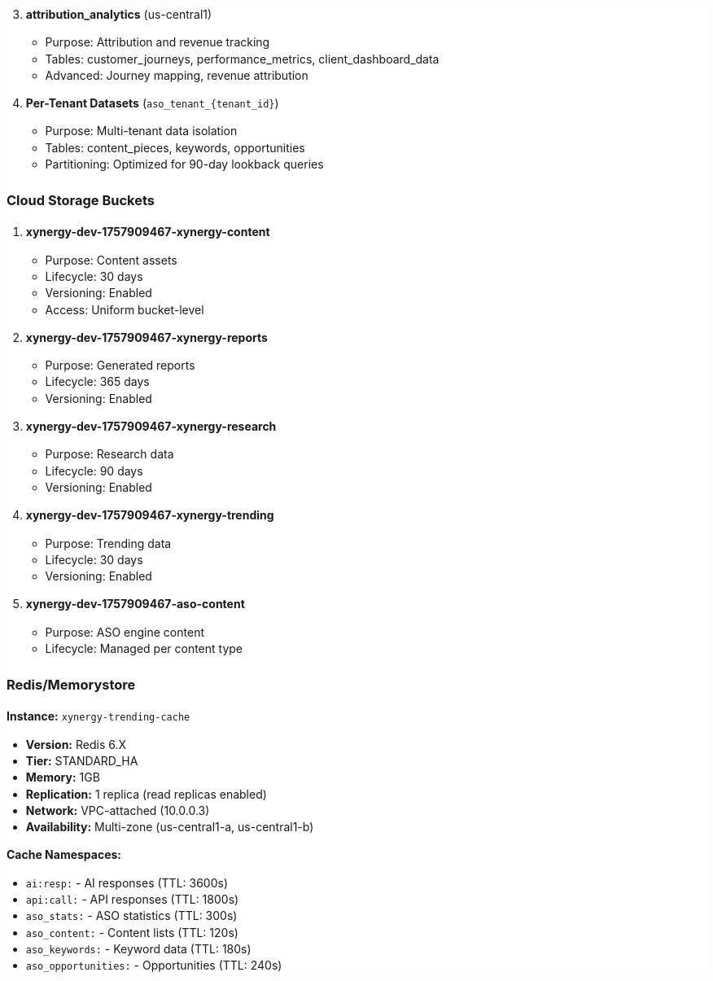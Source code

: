 3. **attribution_analytics** (us-central1)
   - Purpose: Attribution and revenue tracking
   - Tables: customer_journeys, performance_metrics, client_dashboard_data
   - Advanced: Journey mapping, revenue attribution

4. **Per-Tenant Datasets** (`aso_tenant_{tenant_id}`)
   - Purpose: Multi-tenant data isolation
   - Tables: content_pieces, keywords, opportunities
   - Partitioning: Optimized for 90-day lookback queries

### Cloud Storage Buckets

1. **xynergy-dev-1757909467-xynergy-content**
   - Purpose: Content assets
   - Lifecycle: 30 days
   - Versioning: Enabled
   - Access: Uniform bucket-level

2. **xynergy-dev-1757909467-xynergy-reports**
   - Purpose: Generated reports
   - Lifecycle: 365 days
   - Versioning: Enabled

3. **xynergy-dev-1757909467-xynergy-research**
   - Purpose: Research data
   - Lifecycle: 90 days
   - Versioning: Enabled

4. **xynergy-dev-1757909467-xynergy-trending**
   - Purpose: Trending data
   - Lifecycle: 30 days
   - Versioning: Enabled

5. **xynergy-dev-1757909467-aso-content**
   - Purpose: ASO engine content
   - Lifecycle: Managed per content type

### Redis/Memorystore

**Instance:** `xynergy-trending-cache`
- **Version:** Redis 6.X
- **Tier:** STANDARD_HA
- **Memory:** 1GB
- **Replication:** 1 replica (read replicas enabled)
- **Network:** VPC-attached (10.0.0.3)
- **Availability:** Multi-zone (us-central1-a, us-central1-b)

**Cache Namespaces:**
- `ai:resp:` - AI responses (TTL: 3600s)
- `api:call:` - API responses (TTL: 1800s)
- `aso_stats:` - ASO statistics (TTL: 300s)
- `aso_content:` - Content lists (TTL: 120s)
- `aso_keywords:` - Keyword data (TTL: 180s)
- `aso_opportunities:` - Opportunities (TTL: 240s)
